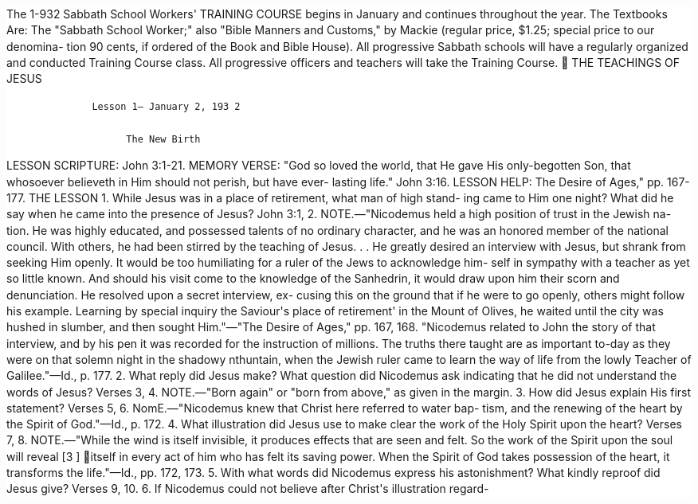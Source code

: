 


The 1-932 Sabbath School Workers'
    TRAINING COURSE
    begins in January and continues throughout
    the year.
                The Textbooks Are:
    The "Sabbath School Worker;" also "Bible
    Manners and Customs," by Mackie (regular
    price, $1.25; special price to our denomina-
    tion 90 cents, if ordered of the Book and
    Bible House).
    All progressive Sabbath schools will have a
    regularly organized and conducted Training
    Course class. All progressive officers and
    teachers will take the Training Course.
        THE TEACHINGS OF JESUS

                   Lesson 1— January 2, 193 2

                         The New Birth
LESSON SCRIPTURE: John 3:1-21.
MEMORY VERSE: "God so loved the world, that He gave His only-begotten
      Son, that whosoever believeth in Him should not perish, but have ever-
      lasting life." John 3:16.
LESSON HELP: The Desire of Ages," pp. 167-177.
                            THE LESSON
    1. While Jesus was in a place of retirement, what man of high stand-
ing came to Him one night? What did he say when he came into the
presence of Jesus? John 3:1, 2.
    NOTE.—"Nicodemus held a high position of trust in the Jewish na-
tion. He was highly educated, and possessed talents of no ordinary
character, and he was an honored member of the national council. With
others, he had been stirred by the teaching of Jesus. . .     He greatly
desired an interview with Jesus, but shrank from seeking Him openly.
It would be too humiliating for a ruler of the Jews to acknowledge him-
self in sympathy with a teacher as yet so little known. And should his
visit come to the knowledge of the Sanhedrin, it would draw upon him
their scorn and denunciation. He resolved upon a secret interview, ex-
cusing this on the ground that if he were to go openly, others might
follow his example. Learning by special inquiry the Saviour's place of
retirement' in the Mount of Olives, he waited until the city was hushed
in slumber, and then sought Him."—"The Desire of Ages," pp. 167, 168.
    "Nicodemus related to John the story of that interview, and by his
pen it was recorded for the instruction of millions. The truths there
taught are as important to-day as they were on that solemn night in the
shadowy nthuntain, when the Jewish ruler came to learn the way of life
from the lowly Teacher of Galilee."—Id., p. 177.
    2. What reply did Jesus make? What question did Nicodemus ask
indicating that he did not understand the words of Jesus? Verses 3, 4.
    NOTE.—"Born again" or "born from above," as given in the margin.
    3. How did Jesus explain His first statement? Verses 5, 6.
    NomE.—"Nicodemus knew that Christ here referred to water bap-
tism, and the renewing of the heart by the Spirit of God."—Id., p. 172.
    4. What illustration did Jesus use to make clear the work of the
Holy Spirit upon the heart? Verses 7, 8.
    NOTE.—"While the wind is itself invisible, it produces effects that
are seen and felt. So the work of the Spirit upon the soul will reveal
                                 [3 ]
itself in every act of him who has felt its saving power. When the Spirit
of God takes possession of the heart, it transforms the life."—Id., pp.
172, 173.
    5. With what words did Nicodemus express his astonishment?
What kindly reproof did Jesus give? Verses 9, 10.
    6. If Nicodemus could not believe after Christ's illustration regard-